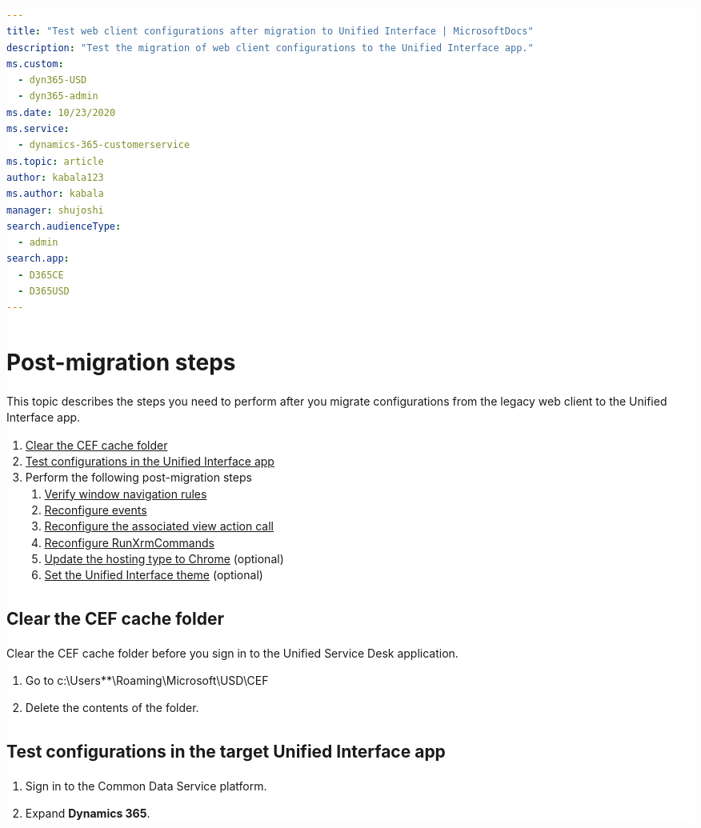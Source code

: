 ```yaml
---
title: "Test web client configurations after migration to Unified Interface | MicrosoftDocs"
description: "Test the migration of web client configurations to the Unified Interface app."
ms.custom: 
  - dyn365-USD
  - dyn365-admin
ms.date: 10/23/2020
ms.service: 
  - dynamics-365-customerservice
ms.topic: article
author: kabala123
ms.author: kabala
manager: shujoshi
search.audienceType: 
  - admin
search.app: 
  - D365CE
  - D365USD
---
```


# Post-migration steps

This topic describes the steps you need to perform after you migrate configurations from the legacy web client to the Unified Interface app. 

1. [Clear the CEF cache folder](#clear-the-cef-cache-folder)
1. [Test configurations in the Unified Interface app](#test-configurations-in-the-target-unified-interface-app)
1. Perform the following post-migration steps
   1. [Verify window navigation rules](#verify-window-navigation-rules)
   1. [Reconfigure events](#reconfigure-events)
   1. [Reconfigure the associated view action call](#reconfigure-the-associated-view-action-call)
   1. [Reconfigure RunXrmCommands](#reconfigure-runxrmcommands) 
   1. [Update the hosting type to Chrome](#update-the-hosting-type-to-chrome) (optional)
   1. [Set the Unified Interface theme](#set-the-unified-interface-theme) (optional)

## Clear the CEF cache folder

Clear the CEF cache folder before you sign in to the Unified Service Desk application.

1. Go to c:\\Users\*<user name>*\Roaming\Microsoft\USD\CEF

2. Delete the contents of the folder.

## Test configurations in the target Unified Interface app

1. Sign in to the Common Data Service platform.

2. Expand **Dynamics 365**.
